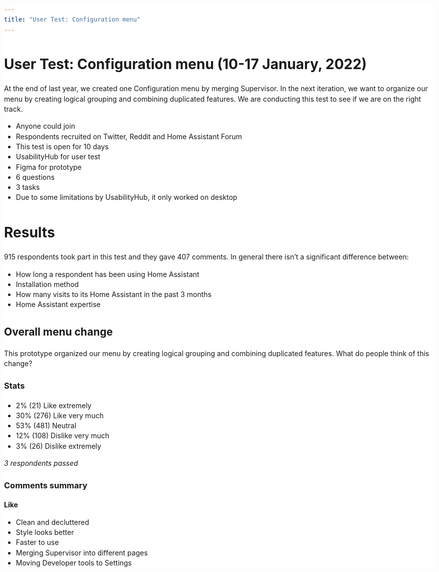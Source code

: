 ```yaml
---
title: "User Test: Configuration menu"
---
```


# User Test: Configuration menu (10-17 January, 2022)

At the end of last year, we created one Configuration menu by merging Supervisor. In the next iteration, we want to organize our menu by creating logical grouping and combining duplicated features. We are conducting this test to see if we are on the right track.

* Anyone could join
* Respondents recruited on Twitter, Reddit and Home Assistant Forum
* This test is open for 10 days 
* UsabilityHub for user test
* Figma for prototype
* 6 questions
* 3 tasks
* Due to some limitations by UsabilityHub, it only worked on desktop

# Results
915 respondents took part in this test and they gave 407 comments. In general there isn’t a significant difference between:

* How long a respondent has been using Home Assistant
* Installation method
* How many visits to its Home Assistant in the past 3 months
* Home Assistant expertise

## Overall menu change
This prototype organized our menu by creating logical grouping and combining duplicated features. What do people think of this change?

### Stats
* 2% (21) Like extremely
* 30% (276) Like very much
* 53% (481) Neutral
* 12% (108) Dislike very much
* 3% (26) Dislike extremely

*3 respondents passed*

### Comments summary
**Like**

* Clean and decluttered
* Style looks better
* Faster to use
* Merging Supervisor into different pages
* Moving Developer tools to Settings

